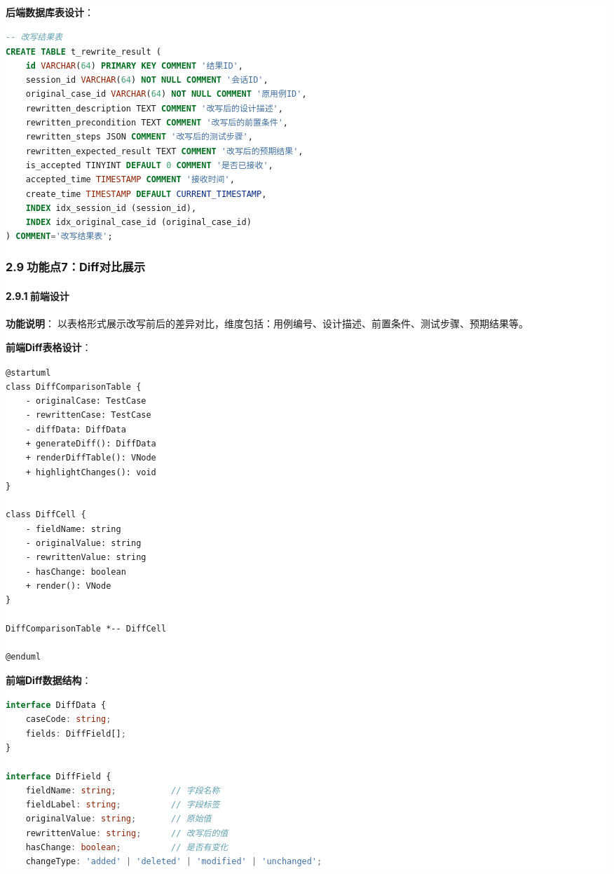 
**后端数据库表设计**：
```sql
-- 改写结果表
CREATE TABLE t_rewrite_result (
    id VARCHAR(64) PRIMARY KEY COMMENT '结果ID',
    session_id VARCHAR(64) NOT NULL COMMENT '会话ID',
    original_case_id VARCHAR(64) NOT NULL COMMENT '原用例ID',
    rewritten_description TEXT COMMENT '改写后的设计描述',
    rewritten_precondition TEXT COMMENT '改写后的前置条件',
    rewritten_steps JSON COMMENT '改写后的测试步骤',
    rewritten_expected_result TEXT COMMENT '改写后的预期结果',
    is_accepted TINYINT DEFAULT 0 COMMENT '是否已接收',
    accepted_time TIMESTAMP COMMENT '接收时间',
    create_time TIMESTAMP DEFAULT CURRENT_TIMESTAMP,
    INDEX idx_session_id (session_id),
    INDEX idx_original_case_id (original_case_id)
) COMMENT='改写结果表';
```

### 2.9 功能点7：Diff对比展示

#### 2.9.1 前端设计

**功能说明**：
以表格形式展示改写前后的差异对比，维度包括：用例编号、设计描述、前置条件、测试步骤、预期结果等。

**前端Diff表格设计**：
```plantuml
@startuml
class DiffComparisonTable {
    - originalCase: TestCase
    - rewrittenCase: TestCase
    - diffData: DiffData
    + generateDiff(): DiffData
    + renderDiffTable(): VNode
    + highlightChanges(): void
}

class DiffCell {
    - fieldName: string
    - originalValue: string
    - rewrittenValue: string
    - hasChange: boolean
    + render(): VNode
}

DiffComparisonTable *-- DiffCell

@enduml
```

**前端Diff数据结构**：
```typescript
interface DiffData {
    caseCode: string;
    fields: DiffField[];
}

interface DiffField {
    fieldName: string;           // 字段名称
    fieldLabel: string;          // 字段标签
    originalValue: string;       // 原始值
    rewrittenValue: string;      // 改写后的值
    hasChange: boolean;          // 是否有变化
    changeType: 'added' | 'deleted' | 'modified' | 'unchanged';
```